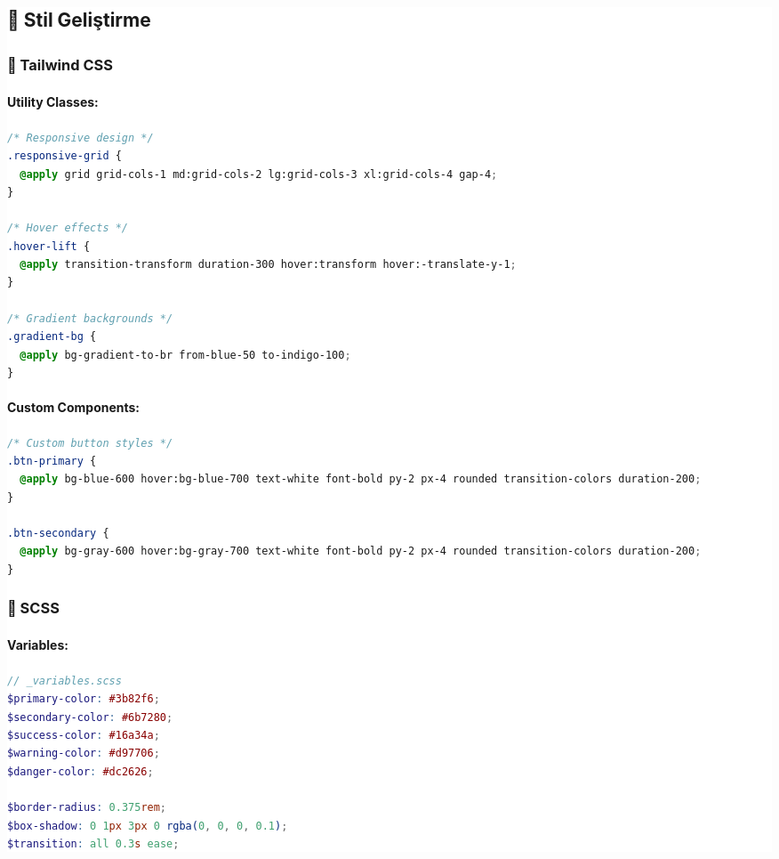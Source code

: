 ## 🎨 Stil Geliştirme

### 🎯 Tailwind CSS

#### **Utility Classes:**
```css
/* Responsive design */
.responsive-grid {
  @apply grid grid-cols-1 md:grid-cols-2 lg:grid-cols-3 xl:grid-cols-4 gap-4;
}

/* Hover effects */
.hover-lift {
  @apply transition-transform duration-300 hover:transform hover:-translate-y-1;
}

/* Gradient backgrounds */
.gradient-bg {
  @apply bg-gradient-to-br from-blue-50 to-indigo-100;
}
```

#### **Custom Components:**
```css
/* Custom button styles */
.btn-primary {
  @apply bg-blue-600 hover:bg-blue-700 text-white font-bold py-2 px-4 rounded transition-colors duration-200;
}

.btn-secondary {
  @apply bg-gray-600 hover:bg-gray-700 text-white font-bold py-2 px-4 rounded transition-colors duration-200;
}
```

### 🎯 SCSS

#### **Variables:**
```scss
// _variables.scss
$primary-color: #3b82f6;
$secondary-color: #6b7280;
$success-color: #16a34a;
$warning-color: #d97706;
$danger-color: #dc2626;

$border-radius: 0.375rem;
$box-shadow: 0 1px 3px 0 rgba(0, 0, 0, 0.1);
$transition: all 0.3s ease;
```
